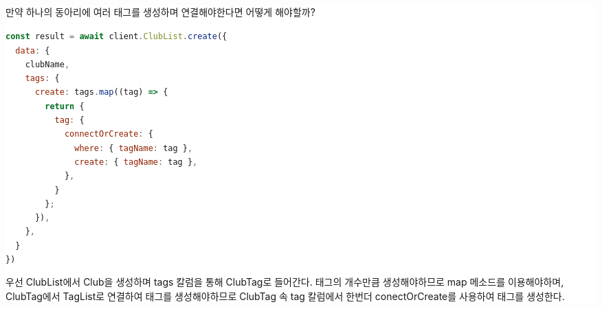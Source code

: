 만약 하나의 동아리에 여러 태그를 생성하며 연결해야한다면 어떻게 해야할까?

```js
const result = await client.ClubList.create({
  data: {
    clubName,
    tags: {
      create: tags.map((tag) => {
        return {
          tag: {
            connectOrCreate: {
              where: { tagName: tag },
              create: { tagName: tag },
            },
          }
        };
      }),
    },
  }
})
```

우선 ClubList에서 Club을 생성하며 tags 칼럼을 통해 ClubTag로 들어간다. 태그의 개수만큼 생성해야하므로 map 메소드를 이용해야하며, ClubTag에서 TagList로 연결하여 태그를 생성해야하므로 ClubTag 속 tag 칼럼에서 한번더 conectOrCreate를 사용하여 태그를 생성한다.